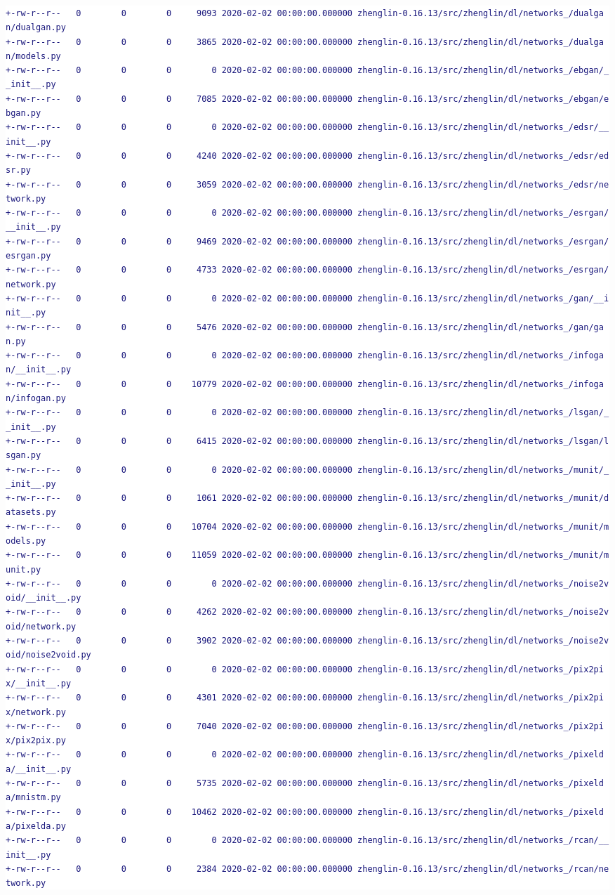```diff
+-rw-r--r--   0        0        0     9093 2020-02-02 00:00:00.000000 zhenglin-0.16.13/src/zhenglin/dl/networks_/dualgan/dualgan.py
+-rw-r--r--   0        0        0     3865 2020-02-02 00:00:00.000000 zhenglin-0.16.13/src/zhenglin/dl/networks_/dualgan/models.py
+-rw-r--r--   0        0        0        0 2020-02-02 00:00:00.000000 zhenglin-0.16.13/src/zhenglin/dl/networks_/ebgan/__init__.py
+-rw-r--r--   0        0        0     7085 2020-02-02 00:00:00.000000 zhenglin-0.16.13/src/zhenglin/dl/networks_/ebgan/ebgan.py
+-rw-r--r--   0        0        0        0 2020-02-02 00:00:00.000000 zhenglin-0.16.13/src/zhenglin/dl/networks_/edsr/__init__.py
+-rw-r--r--   0        0        0     4240 2020-02-02 00:00:00.000000 zhenglin-0.16.13/src/zhenglin/dl/networks_/edsr/edsr.py
+-rw-r--r--   0        0        0     3059 2020-02-02 00:00:00.000000 zhenglin-0.16.13/src/zhenglin/dl/networks_/edsr/network.py
+-rw-r--r--   0        0        0        0 2020-02-02 00:00:00.000000 zhenglin-0.16.13/src/zhenglin/dl/networks_/esrgan/__init__.py
+-rw-r--r--   0        0        0     9469 2020-02-02 00:00:00.000000 zhenglin-0.16.13/src/zhenglin/dl/networks_/esrgan/esrgan.py
+-rw-r--r--   0        0        0     4733 2020-02-02 00:00:00.000000 zhenglin-0.16.13/src/zhenglin/dl/networks_/esrgan/network.py
+-rw-r--r--   0        0        0        0 2020-02-02 00:00:00.000000 zhenglin-0.16.13/src/zhenglin/dl/networks_/gan/__init__.py
+-rw-r--r--   0        0        0     5476 2020-02-02 00:00:00.000000 zhenglin-0.16.13/src/zhenglin/dl/networks_/gan/gan.py
+-rw-r--r--   0        0        0        0 2020-02-02 00:00:00.000000 zhenglin-0.16.13/src/zhenglin/dl/networks_/infogan/__init__.py
+-rw-r--r--   0        0        0    10779 2020-02-02 00:00:00.000000 zhenglin-0.16.13/src/zhenglin/dl/networks_/infogan/infogan.py
+-rw-r--r--   0        0        0        0 2020-02-02 00:00:00.000000 zhenglin-0.16.13/src/zhenglin/dl/networks_/lsgan/__init__.py
+-rw-r--r--   0        0        0     6415 2020-02-02 00:00:00.000000 zhenglin-0.16.13/src/zhenglin/dl/networks_/lsgan/lsgan.py
+-rw-r--r--   0        0        0        0 2020-02-02 00:00:00.000000 zhenglin-0.16.13/src/zhenglin/dl/networks_/munit/__init__.py
+-rw-r--r--   0        0        0     1061 2020-02-02 00:00:00.000000 zhenglin-0.16.13/src/zhenglin/dl/networks_/munit/datasets.py
+-rw-r--r--   0        0        0    10704 2020-02-02 00:00:00.000000 zhenglin-0.16.13/src/zhenglin/dl/networks_/munit/models.py
+-rw-r--r--   0        0        0    11059 2020-02-02 00:00:00.000000 zhenglin-0.16.13/src/zhenglin/dl/networks_/munit/munit.py
+-rw-r--r--   0        0        0        0 2020-02-02 00:00:00.000000 zhenglin-0.16.13/src/zhenglin/dl/networks_/noise2void/__init__.py
+-rw-r--r--   0        0        0     4262 2020-02-02 00:00:00.000000 zhenglin-0.16.13/src/zhenglin/dl/networks_/noise2void/network.py
+-rw-r--r--   0        0        0     3902 2020-02-02 00:00:00.000000 zhenglin-0.16.13/src/zhenglin/dl/networks_/noise2void/noise2void.py
+-rw-r--r--   0        0        0        0 2020-02-02 00:00:00.000000 zhenglin-0.16.13/src/zhenglin/dl/networks_/pix2pix/__init__.py
+-rw-r--r--   0        0        0     4301 2020-02-02 00:00:00.000000 zhenglin-0.16.13/src/zhenglin/dl/networks_/pix2pix/network.py
+-rw-r--r--   0        0        0     7040 2020-02-02 00:00:00.000000 zhenglin-0.16.13/src/zhenglin/dl/networks_/pix2pix/pix2pix.py
+-rw-r--r--   0        0        0        0 2020-02-02 00:00:00.000000 zhenglin-0.16.13/src/zhenglin/dl/networks_/pixelda/__init__.py
+-rw-r--r--   0        0        0     5735 2020-02-02 00:00:00.000000 zhenglin-0.16.13/src/zhenglin/dl/networks_/pixelda/mnistm.py
+-rw-r--r--   0        0        0    10462 2020-02-02 00:00:00.000000 zhenglin-0.16.13/src/zhenglin/dl/networks_/pixelda/pixelda.py
+-rw-r--r--   0        0        0        0 2020-02-02 00:00:00.000000 zhenglin-0.16.13/src/zhenglin/dl/networks_/rcan/__init__.py
+-rw-r--r--   0        0        0     2384 2020-02-02 00:00:00.000000 zhenglin-0.16.13/src/zhenglin/dl/networks_/rcan/network.py
```